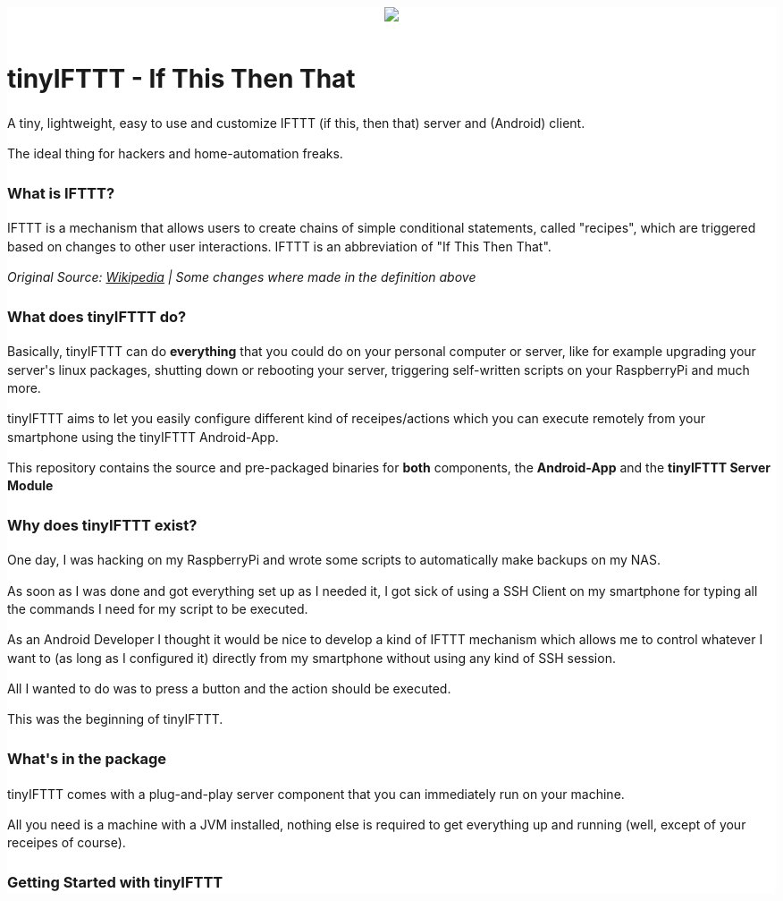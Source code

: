 <p align="center">
  <img src="https://raw.githubusercontent.com/PDDStudio/tinyIFTTT/master/readme_logo.png">
</p>

# tinyIFTTT - If This Then That
A tiny, lightweight, easy to use and customize IFTTT (if this, then that) server and (Android) client.

The ideal thing for hackers and home-automation freaks.

### What is IFTTT?

IFTTT is a mechanism that allows users to create chains of simple conditional statements, called "recipes", which are triggered based on changes to other user interactions. IFTTT is an abbreviation of "If This Then That".

*Original Source: [Wikipedia](https://en.wikipedia.org/wiki/IFTTT) | Some changes where made in the definition above*

### What does tinyIFTTT do?

Basically, tinyIFTTT can do **everything** that you could do on your personal computer or server, like for example upgrading your server's linux packages, shutting down or rebooting your server, triggering self-written scripts on your RaspberryPi and much more.

tinyIFTTT aims to let you easily configure different kind of receipes/actions which you can execute remotely from your smartphone using the tinyIFTTT Android-App.

This repository contains the source and pre-packaged binaries for **both** components, the **Android-App** and the **tinyIFTTT Server Module**

### Why does tinyIFTTT exist?

One day, I was hacking on my RaspberryPi and wrote some scripts to automatically make backups on my NAS. 

As soon as I was done and got everything set up as I needed it, I got sick of using a SSH Client on my smartphone for typing all the commands I need for my script to be executed. 

As an Android Developer I thought it would be nice to develop a kind of IFTTT mechanism which allows me to control whatever I want to (as long as I configured it) directly from my smartphone without using any kind of SSH session. 

All I wanted to do was to press a button and the action should be executed.

 This was the beginning of tinyIFTTT. 

### What's in the package
tinyIFTTT comes with a plug-and-play server component that you can immediately run on your machine.

All you need is a machine with a JVM installed, nothing else is required to get everything up and running (well, except of your receipes of course).

### Getting Started with tinyIFTTT
